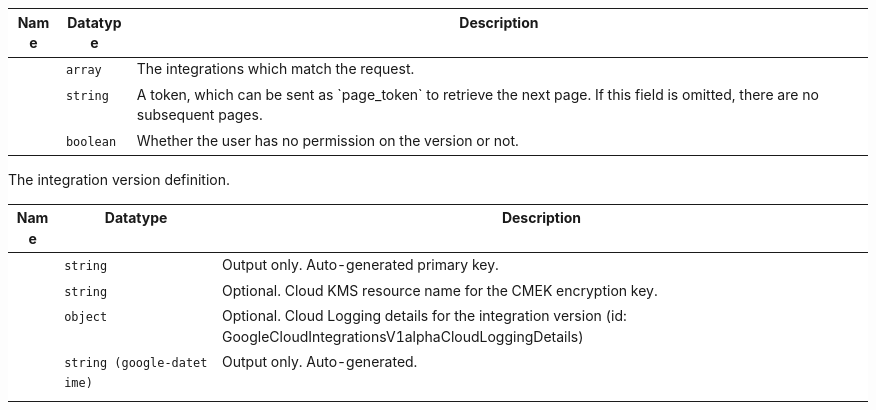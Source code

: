 <table>
<thead>
    <tr>
    <th>Name</th>
    <th>Datatype</th>
    <th>Description</th>
    </tr>
</thead>
<tbody>
<tr>
    <td><CopyableCode code="integrationVersions" /></td>
    <td><code>array</code></td>
    <td>The integrations which match the request.</td>
</tr>
<tr>
    <td><CopyableCode code="nextPageToken" /></td>
    <td><code>string</code></td>
    <td>A token, which can be sent as `page_token` to retrieve the next page. If this field is omitted, there are no subsequent pages.</td>
</tr>
<tr>
    <td><CopyableCode code="noPermission" /></td>
    <td><code>boolean</code></td>
    <td>Whether the user has no permission on the version or not.</td>
</tr>
</tbody>
</table>
</TabItem>
<TabItem value="projects_locations_integrations_versions_get">

The integration version definition.

<table>
<thead>
    <tr>
    <th>Name</th>
    <th>Datatype</th>
    <th>Description</th>
    </tr>
</thead>
<tbody>
<tr>
    <td><CopyableCode code="name" /></td>
    <td><code>string</code></td>
    <td>Output only. Auto-generated primary key.</td>
</tr>
<tr>
    <td><CopyableCode code="cloudKmsKey" /></td>
    <td><code>string</code></td>
    <td>Optional. Cloud KMS resource name for the CMEK encryption key.</td>
</tr>
<tr>
    <td><CopyableCode code="cloudLoggingDetails" /></td>
    <td><code>object</code></td>
    <td>Optional. Cloud Logging details for the integration version (id: GoogleCloudIntegrationsV1alphaCloudLoggingDetails)</td>
</tr>
<tr>
    <td><CopyableCode code="createTime" /></td>
    <td><code>string (google-datetime)</code></td>
    <td>Output only. Auto-generated.</td>
</tr>
<tr>
    <td><CopyableCode code="createdFromTemplate" /></td>